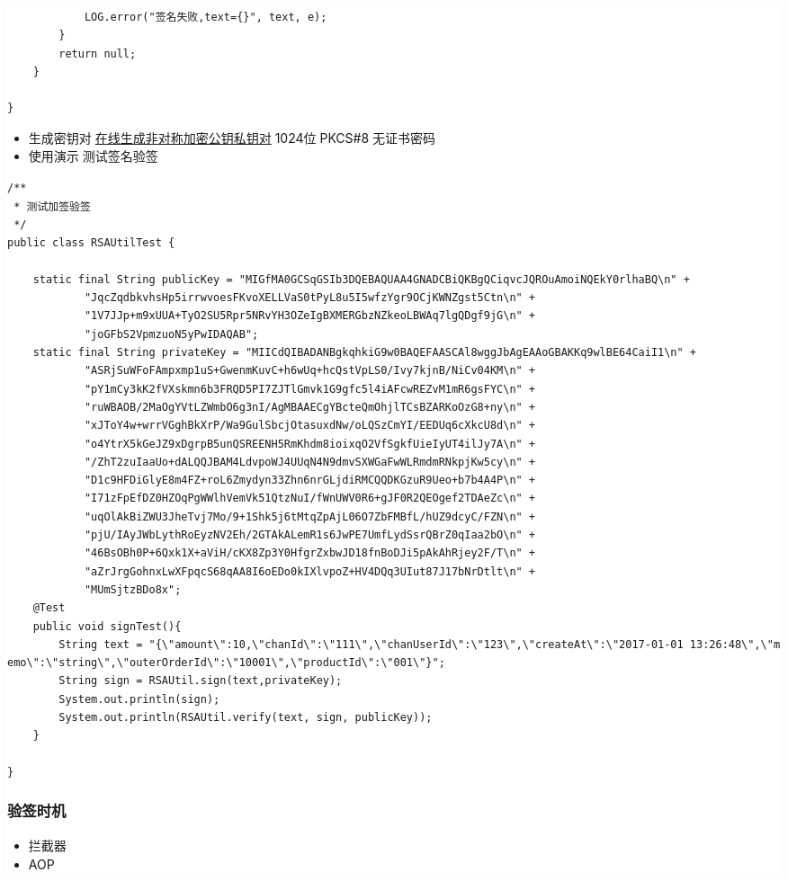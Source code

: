 ```
            LOG.error("签名失败,text={}", text, e);
        }
        return null;
    }

}
```
- 生成密钥对
[在线生成非对称加密公钥私钥对](http://web.chacuo.net/netrsakeypair)
1024位 PKCS#8 无证书密码
- 使用演示
测试签名验签
```
/**
 * 测试加签验签
 */
public class RSAUtilTest {

    static final String publicKey = "MIGfMA0GCSqGSIb3DQEBAQUAA4GNADCBiQKBgQCiqvcJQROuAmoiNQEkY0rlhaBQ\n" +
            "JqcZqdbkvhsHp5irrwvoesFKvoXELLVaS0tPyL8u5I5wfzYgr9OCjKWNZgst5Ctn\n" +
            "1V7JJp+m9xUUA+TyO2SU5Rpr5NRvYH3OZeIgBXMERGbzNZkeoLBWAq7lgQDgf9jG\n" +
            "joGFbS2VpmzuoN5yPwIDAQAB";
    static final String privateKey = "MIICdQIBADANBgkqhkiG9w0BAQEFAASCAl8wggJbAgEAAoGBAKKq9wlBE64CaiI1\n" +
            "ASRjSuWFoFAmpxmp1uS+GwenmKuvC+h6wUq+hcQstVpLS0/Ivy7kjnB/NiCv04KM\n" +
            "pY1mCy3kK2fVXskmn6b3FRQD5PI7ZJTlGmvk1G9gfc5l4iAFcwREZvM1mR6gsFYC\n" +
            "ruWBAOB/2MaOgYVtLZWmbO6g3nI/AgMBAAECgYBcteQmOhjlTCsBZARKoOzG8+ny\n" +
            "xJToY4w+wrrVGghBkXrP/Wa9GulSbcjOtasuxdNw/oLQSzCmYI/EEDUq6cXkcU8d\n" +
            "o4YtrX5kGeJZ9xDgrpB5unQSREENH5RmKhdm8ioixqO2VfSgkfUieIyUT4ilJy7A\n" +
            "/ZhT2zuIaaUo+dALQQJBAM4LdvpoWJ4UUqN4N9dmvSXWGaFwWLRmdmRNkpjKw5cy\n" +
            "D1c9HFDiGlyE8m4FZ+roL6Zmydyn33Zhn6nrGLjdiRMCQQDKGzuR9Ueo+b7b4A4P\n" +
            "I71zFpEfDZ0HZOqPgWWlhVemVk51QtzNuI/fWnUWV0R6+gJF0R2QEOgef2TDAeZc\n" +
            "uqOlAkBiZWU3JheTvj7Mo/9+1Shk5j6tMtqZpAjL06O7ZbFMBfL/hUZ9dcyC/FZN\n" +
            "pjU/IAyJWbLythRoEyzNV2Eh/2GTAkALemR1s6JwPE7UmfLydSsrQBrZ0qIaa2bO\n" +
            "46BsOBh0P+6Qxk1X+aViH/cKX8Zp3Y0HfgrZxbwJD18fnBoDJi5pAkAhRjey2F/T\n" +
            "aZrJrgGohnxLwXFpqcS68qAA8I6oEDo0kIXlvpoZ+HV4DQq3UIut87J17bNrDtlt\n" +
            "MUmSjtzBDo8x";
    @Test
    public void signTest(){
        String text = "{\"amount\":10,\"chanId\":\"111\",\"chanUserId\":\"123\",\"createAt\":\"2017-01-01 13:26:48\",\"memo\":\"string\",\"outerOrderId\":\"10001\",\"productId\":\"001\"}";
        String sign = RSAUtil.sign(text,privateKey);
        System.out.println(sign);
        System.out.println(RSAUtil.verify(text, sign, publicKey));
    }

}
```

### 验签时机
- 拦截器
- AOP
